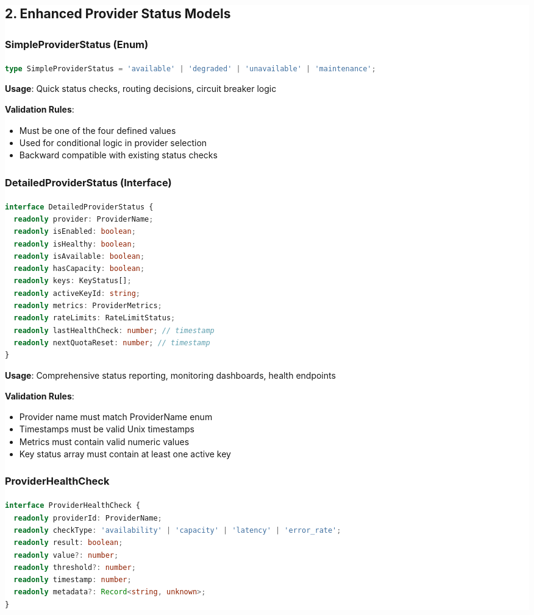 ## 2. Enhanced Provider Status Models

### SimpleProviderStatus (Enum)

```typescript
type SimpleProviderStatus = 'available' | 'degraded' | 'unavailable' | 'maintenance';
```

**Usage**: Quick status checks, routing decisions, circuit breaker logic

**Validation Rules**:

- Must be one of the four defined values
- Used for conditional logic in provider selection
- Backward compatible with existing status checks

### DetailedProviderStatus (Interface)

```typescript
interface DetailedProviderStatus {
  readonly provider: ProviderName;
  readonly isEnabled: boolean;
  readonly isHealthy: boolean;
  readonly isAvailable: boolean;
  readonly hasCapacity: boolean;
  readonly keys: KeyStatus[];
  readonly activeKeyId: string;
  readonly metrics: ProviderMetrics;
  readonly rateLimits: RateLimitStatus;
  readonly lastHealthCheck: number; // timestamp
  readonly nextQuotaReset: number; // timestamp
}
```

**Usage**: Comprehensive status reporting, monitoring dashboards, health endpoints

**Validation Rules**:

- Provider name must match ProviderName enum
- Timestamps must be valid Unix timestamps
- Metrics must contain valid numeric values
- Key status array must contain at least one active key

### ProviderHealthCheck

```typescript
interface ProviderHealthCheck {
  readonly providerId: ProviderName;
  readonly checkType: 'availability' | 'capacity' | 'latency' | 'error_rate';
  readonly result: boolean;
  readonly value?: number;
  readonly threshold?: number;
  readonly timestamp: number;
  readonly metadata?: Record<string, unknown>;
}
```

